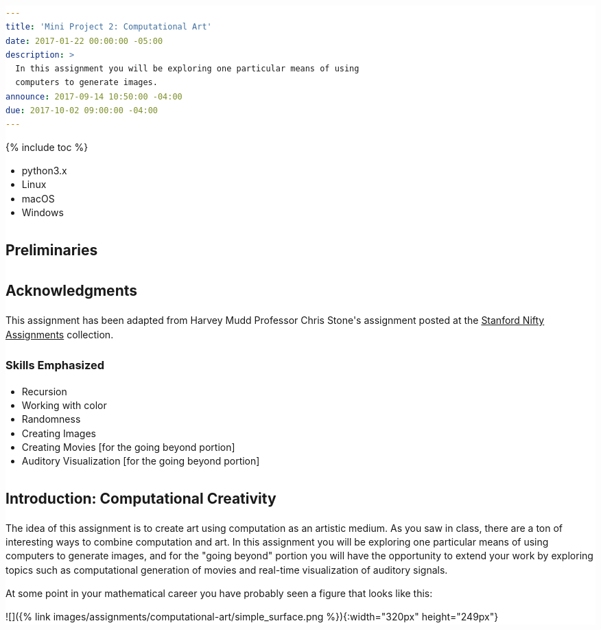 ```yaml
---
title: 'Mini Project 2: Computational Art'
date: 2017-01-22 00:00:00 -05:00
description: >
  In this assignment you will be exploring one particular means of using
  computers to generate images.
announce: 2017-09-14 10:50:00 -04:00
due: 2017-10-02 09:00:00 -04:00
---
```


{% include toc %}

<ul id="compatibility">
  <li class="compatible"><i class="fa fa-check-circle-o" aria-hidden="true"></i> python3.x</li>
  <li class="compatible"><i class="fa fa-check-circle-o" aria-hidden="true"></i> Linux</li>
  <li class="compatible"><i class="fa fa-check-circle-o" aria-hidden="true"></i> macOS</li>
  <li class="incompatible"><i class="fa fa-check-circle-o" aria-hidden="true"></i> Windows</li>
</ul>

## Preliminaries

## Acknowledgments

This assignment has been adapted from Harvey Mudd Professor Chris Stone's assignment posted at the
[Stanford Nifty Assignments](http://nifty.stanford.edu/) collection.

### Skills Emphasized

* Recursion
* Working with color
* Randomness
* Creating Images
* Creating Movies [for the going beyond portion]
* Auditory Visualization [for the going beyond portion]

## Introduction: Computational Creativity

The idea of this assignment is to create art using computation as an artistic
medium. As you saw in class, there are a ton of interesting ways to combine
computation and art. In this assignment you will be exploring one particular
means of using computers to generate images, and for the "going beyond"
portion you will have the opportunity to extend your work by exploring topics
such as computational generation of movies and real-time visualization of
auditory signals.

At some point in your mathematical career you have probably seen a figure that
looks like this:

![]({% link images/assignments/computational-art/simple_surface.png %}){:width="320px" height="249px"}
